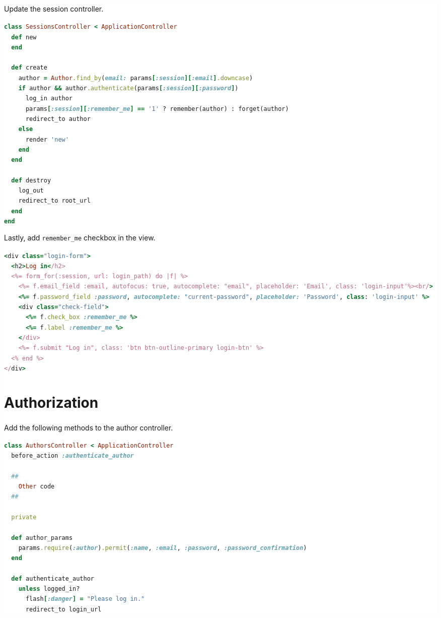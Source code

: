 Update the session controller.

```ruby
class SessionsController < ApplicationController
  def new
  end

  def create
    author = Author.find_by(email: params[:session][:email].downcase)
    if author && author.authenticate(params[:session][:password])
      log_in author
      params[:session][:remember_me] == '1' ? remember(author) : forget(author)
      redirect_to author
    else
      render 'new'
    end
  end

  def destroy
    log_out
    redirect_to root_url
  end
end
```

Lastly, add `remember_me` checkbox in the view.

```ruby
<div class="login-form">
  <h2>Log in</h2>
  <%= form_for(:session, url: login_path) do |f| %>
    <%= f.email_field :email, autofocus: true, autocomplete: "email", placeholder: 'Email', class: 'login-input'%><br/>
    <%= f.password_field :password, autocomplete: "current-password", placeholder: 'Password', class: 'login-input' %>
    <div class="check-field">
      <%= f.check_box :remember_me %>
      <%= f.label :remember_me %>
    </div>
    <%= f.submit "Log in", class: 'btn btn-outline-primary login-btn' %>
  <% end %>
</div>
```

# Authorization

Add the following methods to the author controller.

```ruby
class AuthorsController < ApplicationController
  before_action :authenticate_author

  ##
    Other code
  ##

  private

  def author_params
    params.require(:author).permit(:name, :email, :password, :password_confirmation)
  end

  def authenticate_author
    unless logged_in?
      flash[:danger] = "Please log in."
      redirect_to login_url
```